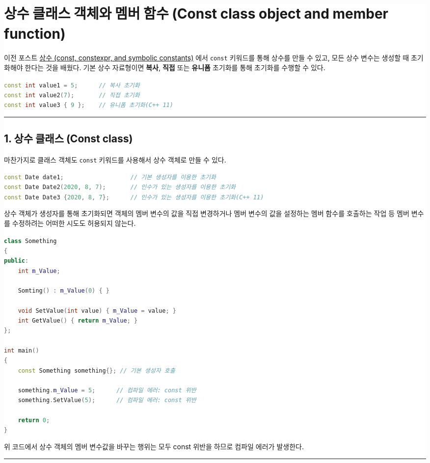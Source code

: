 # 상수 클래스 객체와 멤버 함수 (Const class object and member function)

이전 포스트 [상수 (const, constexpr, and symbolic constants)](https://boycoding.tistory.com/156?category=1007180) 에서 `const` 키워드를 통해 상수를 만들 수 있고, 모든 상수 변수는 생성할 때 초기화해야 한다는 것을 배웠다. 기본 상수 자료형이면 **복사**, **직접** 또는 **유니폼** 초기화를 통해 초기화를 수행할 수 있다.

```cpp
const int value1 = 5;      // 복사 초기화
const int value2(7);       // 직접 초기화
const int value3 { 9 };    // 유니폼 초기화(C++ 11)
```

---

## 1. 상수 클래스 (Const class)

마찬가지로 클래스 객체도 `const` 키워드를 사용해서 상수 객체로 만들 수 있다.

```cpp
const Date date1;                   // 기본 생성자를 이용한 초기화
const Date Date2(2020, 8, 7);       // 인수가 있는 생성자를 이용한 초기화
const Date Date3 {2020, 8, 7};      // 인수가 있는 생성자를 이용한 초기화(C++ 11)
```

상수 객체가 생성자를 통해 초기화되면 객체의 멤버 변수의 값을 직접 변경하거나 멤버 변수의 값을 설정하는 멤버 함수를 호출하는 작업 등 멤버 변수를 수정하려는 어떠한 시도도 허용되지 않는다. 

```cpp
class Something
{
public:
    int m_Value;
    
    Somting() : m_Value(0) { }
    
    void SetValue(int value) { m_Value = value; }
    int GetValue() { return m_Value; }
};

int main()
{
    const Something something{}; // 기본 생성자 호출
    
    something.m_Value = 5;      // 컴파일 에러: const 위반
    something.SetValue(5);      // 컴파일 에러: const 위반
    
    return 0;
}
```

위 코드에서 상수 객체의 멤버 변수값을 바꾸는 행위는 모두 const 위반을 하므로 컴파일 에러가 발생한다.

---
